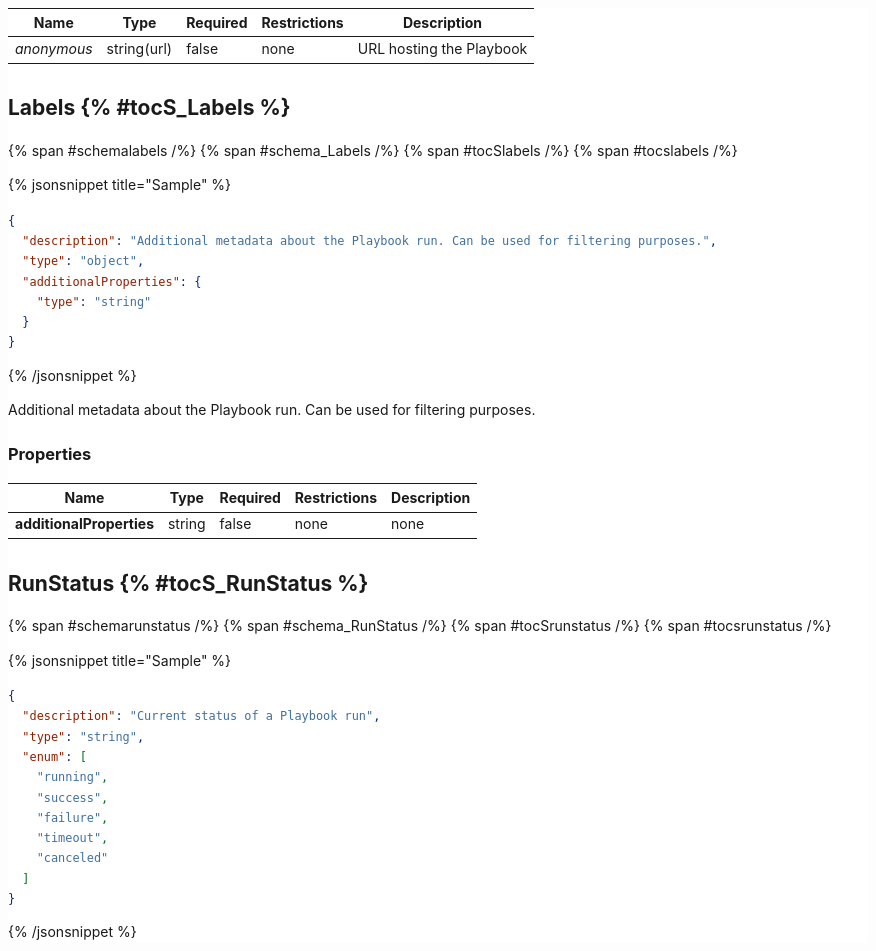 |Name|Type|Required|Restrictions|Description|
|---|---|---|---|---|
|*anonymous*|string(url)|false|none|URL hosting the Playbook|

## Labels {% #tocS_Labels %}

{% span #schemalabels /%}
{% span #schema_Labels /%}
{% span #tocSlabels /%}
{% span #tocslabels /%}

{% jsonsnippet title="Sample" %}
```json
{
  "description": "Additional metadata about the Playbook run. Can be used for filtering purposes.",
  "type": "object",
  "additionalProperties": {
    "type": "string"
  }
}

```
{% /jsonsnippet %}

Additional metadata about the Playbook run. Can be used for filtering purposes.

### Properties

|Name|Type|Required|Restrictions|Description|
|---|---|---|---|---|
|**additionalProperties**|string|false|none|none|

## RunStatus {% #tocS_RunStatus %}

{% span #schemarunstatus /%}
{% span #schema_RunStatus /%}
{% span #tocSrunstatus /%}
{% span #tocsrunstatus /%}

{% jsonsnippet title="Sample" %}
```json
{
  "description": "Current status of a Playbook run",
  "type": "string",
  "enum": [
    "running",
    "success",
    "failure",
    "timeout",
    "canceled"
  ]
}

```
{% /jsonsnippet %}

